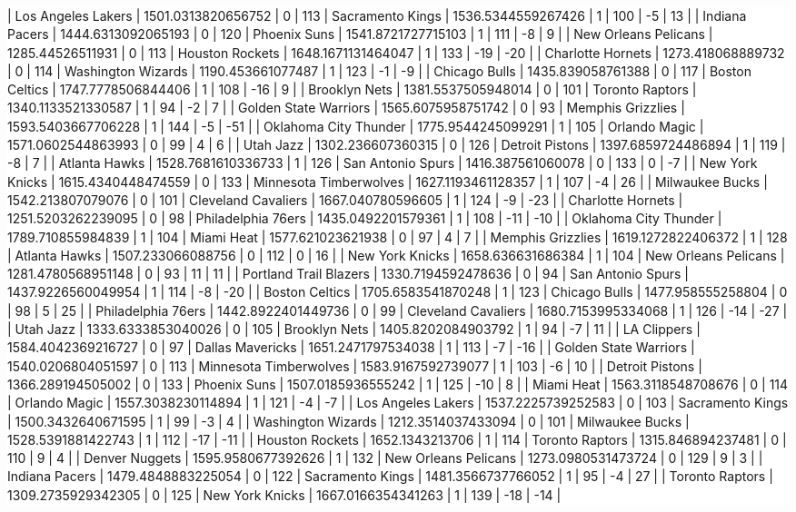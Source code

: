 | Los Angeles Lakers     | 1501.0313820656752 |               0 |          113 | Sacramento Kings       | 1536.5344559267426 |               1 |          100 |             -5 |              13 |
| Indiana Pacers         | 1444.6313092065193 |               0 |          120 | Phoenix Suns           | 1541.8721727715103 |               1 |          111 |             -8 |               9 |
| New Orleans Pelicans   | 1285.44526511931   |               0 |          113 | Houston Rockets        | 1648.1671131464047 |               1 |          133 |            -19 |             -20 |
| Charlotte Hornets      | 1273.418068889732  |               0 |          114 | Washington Wizards     | 1190.453661077487  |               1 |          123 |             -1 |              -9 |
| Chicago Bulls          | 1435.839058761388  |               0 |          117 | Boston Celtics         | 1747.7778506844406 |               1 |          108 |            -16 |               9 |
| Brooklyn Nets          | 1381.5537505948014 |               0 |          101 | Toronto Raptors        | 1340.1133521330587 |               1 |           94 |             -2 |               7 |
| Golden State Warriors  | 1565.6075958751742 |               0 |           93 | Memphis Grizzlies      | 1593.5403667706228 |               1 |          144 |             -5 |             -51 |
| Oklahoma City Thunder  | 1775.9544245099291 |               1 |          105 | Orlando Magic          | 1571.0602544863993 |               0 |           99 |              4 |               6 |
| Utah Jazz              | 1302.236607360315  |               0 |          126 | Detroit Pistons        | 1397.6859724486894 |               1 |          119 |             -8 |               7 |
| Atlanta Hawks          | 1528.7681610336733 |               1 |          126 | San Antonio Spurs      | 1416.387561060078  |               0 |          133 |              0 |              -7 |
| New York Knicks        | 1615.4340448474559 |               0 |          133 | Minnesota Timberwolves | 1627.1193461128357 |               1 |          107 |             -4 |              26 |
| Milwaukee Bucks        | 1542.213807079076  |               0 |          101 | Cleveland Cavaliers    | 1667.040780596605  |               1 |          124 |             -9 |             -23 |
| Charlotte Hornets      | 1251.5203262239095 |               0 |           98 | Philadelphia 76ers     | 1435.0492201579361 |               1 |          108 |            -11 |             -10 |
| Oklahoma City Thunder  | 1789.710855984839  |               1 |          104 | Miami Heat             | 1577.621023621938  |               0 |           97 |              4 |               7 |
| Memphis Grizzlies      | 1619.1272822406372 |               1 |          128 | Atlanta Hawks          | 1507.233066088756  |               0 |          112 |              0 |              16 |
| New York Knicks        | 1658.636631686384  |               1 |          104 | New Orleans Pelicans   | 1281.4780568951148 |               0 |           93 |             11 |              11 |
| Portland Trail Blazers | 1330.7194592478636 |               0 |           94 | San Antonio Spurs      | 1437.9226560049954 |               1 |          114 |             -8 |             -20 |
| Boston Celtics         | 1705.6583541870248 |               1 |          123 | Chicago Bulls          | 1477.958555258804  |               0 |           98 |              5 |              25 |
| Philadelphia 76ers     | 1442.8922401449736 |               0 |           99 | Cleveland Cavaliers    | 1680.7153995334068 |               1 |          126 |            -14 |             -27 |
| Utah Jazz              | 1333.6333853040026 |               0 |          105 | Brooklyn Nets          | 1405.8202084903792 |               1 |           94 |             -7 |              11 |
| LA Clippers            | 1584.4042369216727 |               0 |           97 | Dallas Mavericks       | 1651.2471797534038 |               1 |          113 |             -7 |             -16 |
| Golden State Warriors  | 1540.0206804051597 |               0 |          113 | Minnesota Timberwolves | 1583.9167592739077 |               1 |          103 |             -6 |              10 |
| Detroit Pistons        | 1366.289194505002  |               0 |          133 | Phoenix Suns           | 1507.0185936555242 |               1 |          125 |            -10 |               8 |
| Miami Heat             | 1563.3118548708676 |               0 |          114 | Orlando Magic          | 1557.3038230114894 |               1 |          121 |             -4 |              -7 |
| Los Angeles Lakers     | 1537.2225739252583 |               0 |          103 | Sacramento Kings       | 1500.3432640671595 |               1 |           99 |             -3 |               4 |
| Washington Wizards     | 1212.3514037433094 |               0 |          101 | Milwaukee Bucks        | 1528.5391881422743 |               1 |          112 |            -17 |             -11 |
| Houston Rockets        | 1652.1343213706    |               1 |          114 | Toronto Raptors        | 1315.846894237481  |               0 |          110 |              9 |               4 |
| Denver Nuggets         | 1595.9580677392626 |               1 |          132 | New Orleans Pelicans   | 1273.0980531473724 |               0 |          129 |              9 |               3 |
| Indiana Pacers         | 1479.4848883225054 |               0 |          122 | Sacramento Kings       | 1481.3566737766052 |               1 |           95 |             -4 |              27 |
| Toronto Raptors        | 1309.2735929342305 |               0 |          125 | New York Knicks        | 1667.0166354341263 |               1 |          139 |            -18 |             -14 |